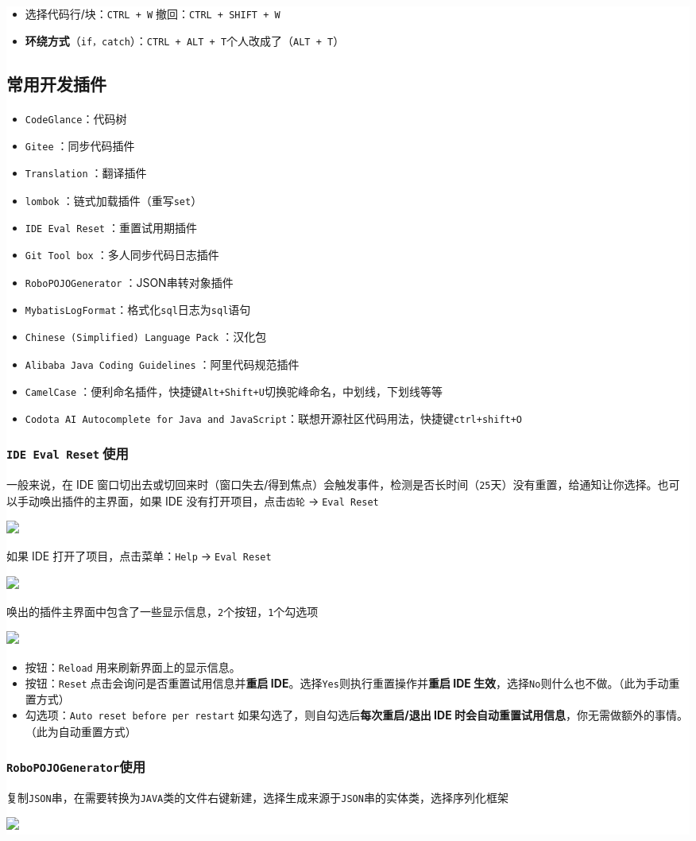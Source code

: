 - 选择代码行/块：`CTRL + W`    撤回：`CTRL + SHIFT + W`

- **环绕方式**（`if，catch`）：`CTRL + ALT + T`个人改成了（`ALT + T`）

  



## 常用开发插件

- `CodeGlance`：代码树
- `Gitee`  ：同步代码插件
- `Translation` ：翻译插件
- `lombok`  ：链式加载插件（重写`set`）
- `IDE Eval Reset` ：重置试用期插件
- `Git Tool box` ：多人同步代码日志插件
- `RoboPOJOGenerator` ：JSON串转对象插件
- `MybatisLogFormat`：格式化`sql`日志为`sql`语句

- `Chinese (Simplified) Language Pack` ：汉化包

- `Alibaba Java Coding Guidelines` ：阿里代码规范插件

- `CamelCase` ：便利命名插件，快捷键`Alt+Shift+U`切换驼峰命名，中划线，下划线等等

- `Codota AI Autocomplete for Java and JavaScript`：联想开源社区代码用法，快捷键`ctrl+shift+O`

  

  

### `IDE Eval Reset` 使用

一般来说，在 IDE 窗口切出去或切回来时（窗口失去/得到焦点）会触发事件，检测是否长时间（`25`天）没有重置，给通知让你选择。也可以手动唤出插件的主界面，如果 IDE 没有打开项目，点击`齿轮` -> `Eval Reset`

![](https://gitee.com/cao-lianjie/pic-go/raw/master/img/image-20210201160312752.png " ")

如果 IDE 打开了项目，点击菜单：`Help` -> `Eval Reset`

![](https://gitee.com/cao-lianjie/pic-go/raw/master/img/20210729115600.png " ")

唤出的插件主界面中包含了一些显示信息，`2`个按钮，`1`个勾选项

![](https://gitee.com/cao-lianjie/pic-go/raw/master/img/20210729115650.png " ")

- 按钮：`Reload` 用来刷新界面上的显示信息。
- 按钮：`Reset` 点击会询问是否重置试用信息并**重启 IDE**。选择`Yes`则执行重置操作并**重启 IDE 生效**，选择`No`则什么也不做。（此为手动重置方式）
- 勾选项：`Auto reset before per restart` 如果勾选了，则自勾选后**每次重启/退出 IDE 时会自动重置试用信息**，你无需做额外的事情。（此为自动重置方式）





### `RoboPOJOGenerator`使用

复制`JSON`串，在需要转换为`JAVA`类的文件右键新建，选择生成来源于`JSON`串的实体类，选择序列化框架

![](https://gitee.com/cao-lianjie/pic-go/raw/master/img/20210728173157.png " ")

